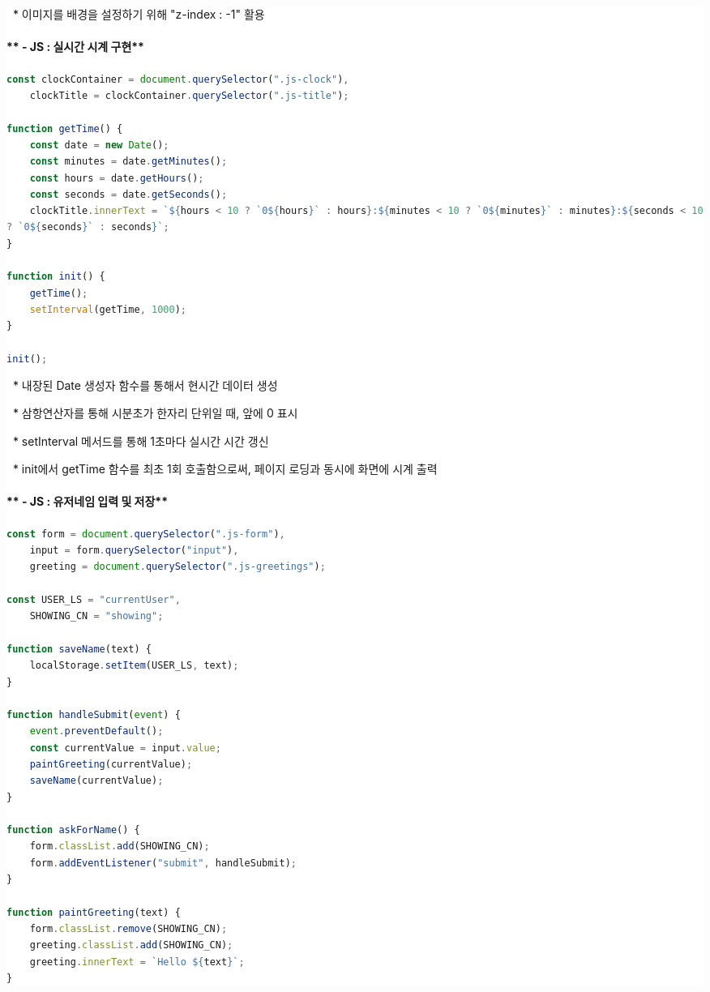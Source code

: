 
  \* 이미지를 배경을 설정하기 위해 "z-index : -1" 활용

#### ** - JS : 실시간 시계 구현**

```javascript
const clockContainer = document.querySelector(".js-clock"),
    clockTitle = clockContainer.querySelector(".js-title");

function getTime() {
    const date = new Date();
    const minutes = date.getMinutes();
    const hours = date.getHours();
    const seconds = date.getSeconds();
    clockTitle.innerText = `${hours < 10 ? `0${hours}` : hours}:${minutes < 10 ? `0${minutes}` : minutes}:${seconds < 10 ? `0${seconds}` : seconds}`;
}

function init() {
    getTime();
    setInterval(getTime, 1000);
}

init();

```

  \* 내장된 Date 생성자 함수를 통해서 현시간 데이터 생성

  \* 삼항연산자를 통해 시분초가 한자리 단위일 때, 앞에 0 표시

  \* setInterval 메서드를 통해 1초마다 실시간 시간 갱신

  \* init에서 getTime 함수를 최초 1회 호출함으로써, 페이지 로딩과 동시에 화면에 시계 출력

#### ** - JS : 유저네임 입력 및 저장**

```javascript
const form = document.querySelector(".js-form"),
    input = form.querySelector("input"),
    greeting = document.querySelector(".js-greetings");

const USER_LS = "currentUser",
    SHOWING_CN = "showing";

function saveName(text) {
    localStorage.setItem(USER_LS, text);
}

function handleSubmit(event) {
    event.preventDefault();
    const currentValue = input.value;
    paintGreeting(currentValue);
    saveName(currentValue);
}

function askForName() {
    form.classList.add(SHOWING_CN);
    form.addEventListener("submit", handleSubmit);
}

function paintGreeting(text) {
    form.classList.remove(SHOWING_CN);
    greeting.classList.add(SHOWING_CN);
    greeting.innerText = `Hello ${text}`;
}

```